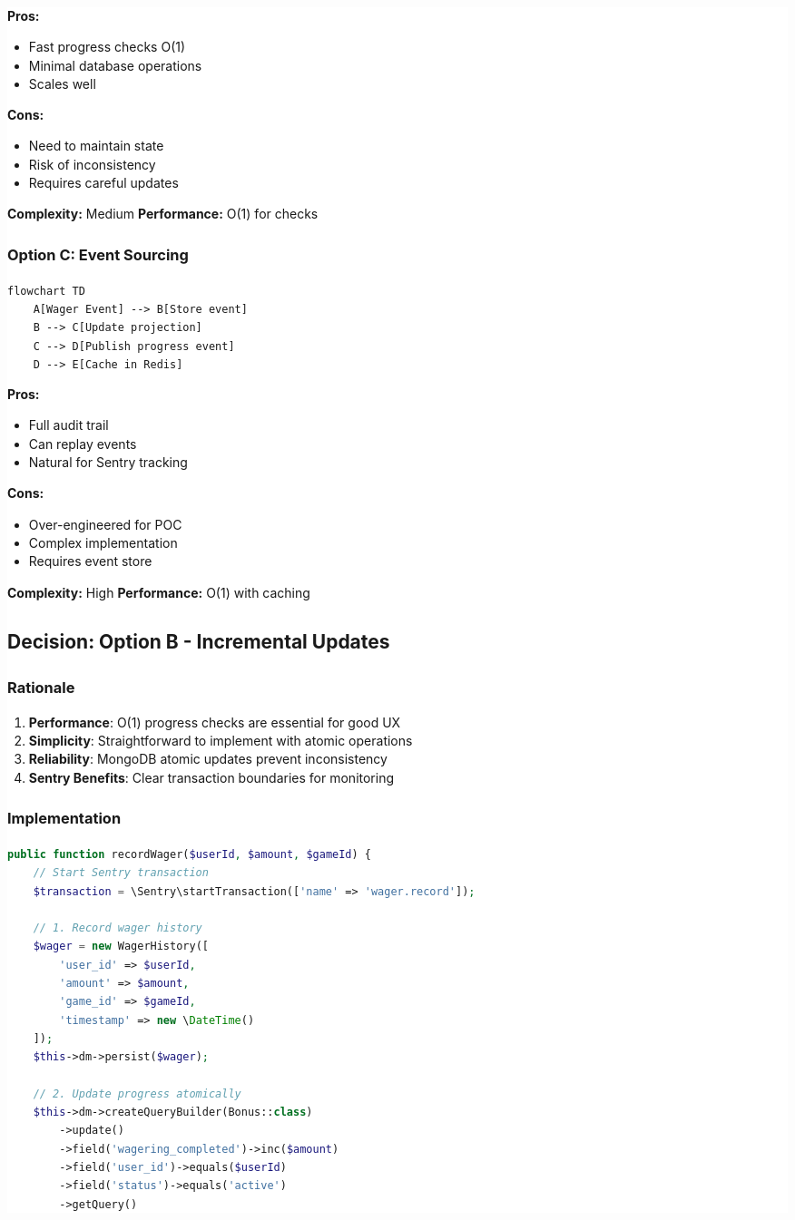 **Pros:**
- Fast progress checks O(1)
- Minimal database operations
- Scales well

**Cons:**
- Need to maintain state
- Risk of inconsistency
- Requires careful updates

**Complexity:** Medium
**Performance:** O(1) for checks

### Option C: Event Sourcing
```mermaid
flowchart TD
    A[Wager Event] --> B[Store event]
    B --> C[Update projection]
    C --> D[Publish progress event]
    D --> E[Cache in Redis]
```

**Pros:**
- Full audit trail
- Can replay events
- Natural for Sentry tracking

**Cons:**
- Over-engineered for POC
- Complex implementation
- Requires event store

**Complexity:** High
**Performance:** O(1) with caching

## Decision: Option B - Incremental Updates

### Rationale
1. **Performance**: O(1) progress checks are essential for good UX
2. **Simplicity**: Straightforward to implement with atomic operations
3. **Reliability**: MongoDB atomic updates prevent inconsistency
4. **Sentry Benefits**: Clear transaction boundaries for monitoring

### Implementation
```php
public function recordWager($userId, $amount, $gameId) {
    // Start Sentry transaction
    $transaction = \Sentry\startTransaction(['name' => 'wager.record']);
    
    // 1. Record wager history
    $wager = new WagerHistory([
        'user_id' => $userId,
        'amount' => $amount,
        'game_id' => $gameId,
        'timestamp' => new \DateTime()
    ]);
    $this->dm->persist($wager);
    
    // 2. Update progress atomically
    $this->dm->createQueryBuilder(Bonus::class)
        ->update()
        ->field('wagering_completed')->inc($amount)
        ->field('user_id')->equals($userId)
        ->field('status')->equals('active')
        ->getQuery()
```